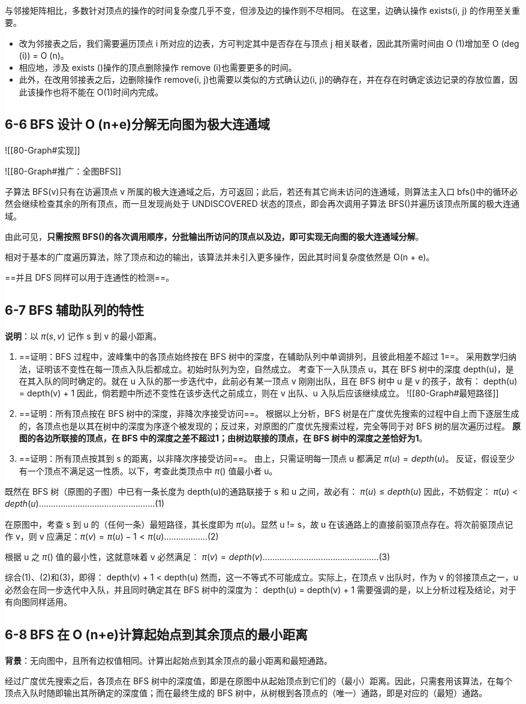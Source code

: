 与邻接矩阵相比，多数针对顶点的操作的时间复杂度几乎不变，但涉及边的操作则不尽相同。 在这里，边确认操作 exists(i, j) 的作用至关重要。
- 改为邻接表之后，我们需要遍历顶点 i 所对应的边表，方可判定其中是否存在与顶点 j 相关联者，因此其所需时间由 O (1)增加至 O (deg (i)) = O (n)。
- 相应地，涉及 exists ()操作的顶点删除操作 remove (i)也需要更多的时间。
- 此外，在改用邻接表之后，边删除操作 remove(i, j)也需要以类似的方式确认边(i, j)的确存在，并在存在时确定该边记录的存放位置，因此该操作也将不能在 O(1)时间内完成。

## 6-6 BFS 设计 O (n+e)分解无向图为极大连通域
![[80-Graph#实现]]

![[80-Graph#推广：全图BFS]]

子算法 BFS(v)只有在访遍顶点 v 所属的极大连通域之后，方可返回；此后，若还有其它尚未访问的连通域，则算法主入口 bfs()中的循环必然会继续检查其余的所有顶点，而一旦发现尚处于 UNDISCOVERED 状态的顶点，即会再次调用子算法 BFS()并遍历该顶点所属的极大连通域。

由此可见，**只需按照 BFS()的各次调用顺序，分批输出所访问的顶点以及边，即可实现无向图的极大连通域分解**。

相对于基本的广度遍历算法，除了顶点和边的输出，该算法并未引入更多操作，因此其时间复杂度依然是 O(n + e)。

==并且 DFS 同样可以用于连通性的检测==。

## 6-7 BFS 辅助队列的特性
**说明**：以 $\pi(s,v)$ 记作 s 到 v 的最小距离。

1. ==证明：BFS 过程中，波峰集中的各顶点始终按在 BFS 树中的深度，在辅助队列中单调排列，且彼此相差不超过 1==。
采用数学归纳法，证明该不变性在每一顶点入队后都成立。初始时队列为空，自然成立。
考查下一入队顶点 u，其在 BFS 树中的深度 depth(u)，是在其入队的同时确定的。就在 u 入队的那一步迭代中，此前必有某一顶点 v 刚刚出队，且在 BFS 树中 u 是 v 的孩子，故有： depth(u) = depth(v) + 1 
因此，倘若题中所述不变性在该步迭代之前成立，则在 v 出队、u 入队后应该继续成立。
![[80-Graph#最短路径]]

2. ==证明：所有顶点按在 BFS 树中的深度，非降次序接受访问==。
根据以上分析，BFS 树是在广度优先搜索的过程中自上而下逐层生成的，各顶点也是以其在树中的深度为序逐个被发现的；反过来，对原图的广度优先搜索过程，完全等同于对 BFS 树的层次遍历过程。
**原图的各边所联接的顶点，在 BFS 中的深度之差不超过1；由树边联接的顶点，在 BFS 树中的深度之差恰好为1**。

3. ==证明：所有顶点按其到 s 的距离，以非降次序接受访问==。
由上，只需证明每一顶点 u 都满足 $\pi(u) = depth(u)$。
反证，假设至少有一个顶点不满足这一性质。以下，考查此类顶点中 $\pi()$ 值最小者 u。

既然在 BFS 树（原图的子图）中已有一条长度为 depth(u)的通路联接于 s 和 u 之间，故必有： $\pi(u) \le depth(u)$ 因此，不妨假定： $\pi(u) < depth(u) ................................................ (1)$ 

在原图中，考查 s 到 u 的（任何一条）最短路径，其长度即为 $\pi(u)$。显然 u != s，故 u 在该通路上的直接前驱顶点存在。将次前驱顶点记作 v，则 v 应满足：$\pi(v) = \pi(u) - 1 < \pi(u) .................. (2)$ 

根据 u 之 $\pi()$ 值的最小性，这就意味着 v 必然满足： $\pi(v) = depth(v) ................................................ (3)$ 

综合(1)、(2)和(3)，即得： depth(v) + 1 < depth(u) 然而，这一不等式不可能成立。实际上，在顶点 v 出队时，作为 v 的邻接顶点之一，u 必然会在同一步迭代中入队，并且同时确定其在 BFS 树中的深度为： depth(u) = depth(v) + 1 需要强调的是，以上分析过程及结论，对于有向图同样适用。

## 6-8 BFS 在 O (n+e)计算起始点到其余顶点的最小距离
**背景**：无向图中，且所有边权值相同。计算出起始点到其余顶点的最小距离和最短通路。

经过广度优先搜索之后，各顶点在 BFS 树中的深度值，即是在原图中从起始顶点到它们的（最小）距离。因此，只需套用该算法，在每个顶点入队时随即输出其所确定的深度值；而在最终生成的 BFS 树中，从树根到各顶点的（唯一）通路，即是对应的（最短）通路。
